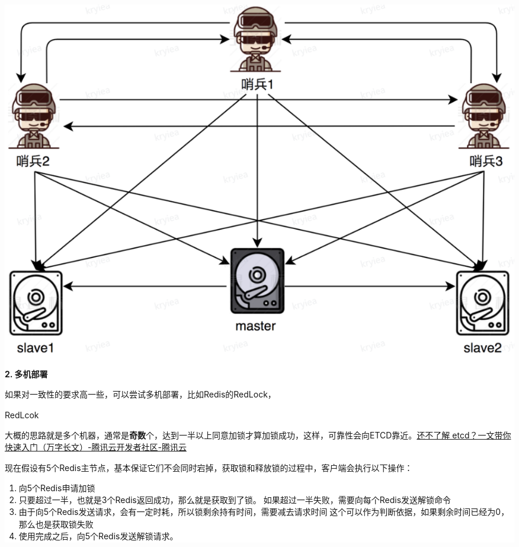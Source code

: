 ![...](images\分布式锁.006.png)

**2. 多机部署**

如果对一致性的要求高一些，可以尝试多机部署，比如Redis的RedLock，

RedLcok

大概的思路就是多个机器，通常是**奇数**个，达到一半以上同意加锁才算加锁成功，这样，可靠性会向ETCD靠近。[还不了解 etcd？一文带你快速入门（万字长文）-腾讯云开发者社区-腾讯云](https://cloud.tencent.com/developer/article/1754878)

现在假设有5个Redis主节点，基本保证它们不会同时宕掉，获取锁和释放锁的过程中，客户端会执行以下操作： 

1. 向5个Redis申请加锁
2. 只要超过一半，也就是3个Redis返回成功，那么就是获取到了锁。
   如果超过一半失败，需要向每个Redis发送解锁命令
3. 由于向5个Redis发送请求，会有一定时耗，所以锁剩余持有时间，需要减去请求时间
   这个可以作为判断依据，如果剩余时间已经为0，那么也是获取锁失败
4. 使用完成之后，向5个Redis发送解锁请求。 
